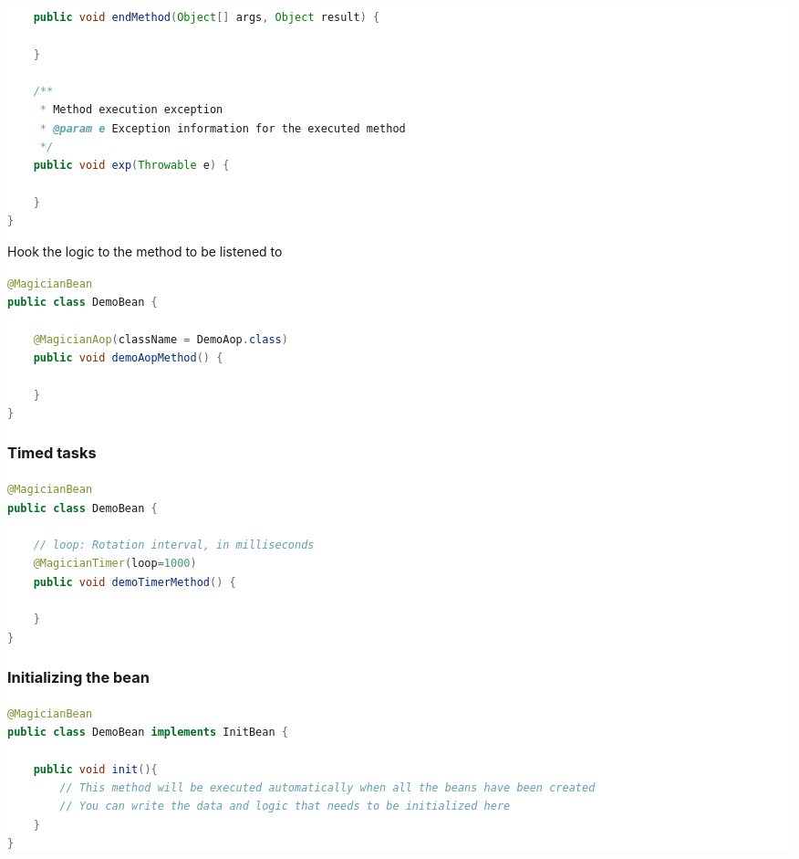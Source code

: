 ```java
    public void endMethod(Object[] args, Object result) {

    }
    
    /**
     * Method execution exception
     * @param e Exception information for the executed method
     */
    public void exp(Throwable e) {

    }
}
```

Hook the logic to the method to be listened to

```java
@MagicianBean
public class DemoBean {

    @MagicianAop(className = DemoAop.class)
    public void demoAopMethod() {

    }
}
```

### Timed tasks

```java
@MagicianBean
public class DemoBean {
    
    // loop: Rotation interval, in milliseconds
    @MagicianTimer(loop=1000)
    public void demoTimerMethod() {

    }
}
```

### Initializing the bean

```java
@MagicianBean
public class DemoBean implements InitBean {
    
    public void init(){
        // This method will be executed automatically when all the beans have been created
        // You can write the data and logic that needs to be initialized here
    }
}
```
